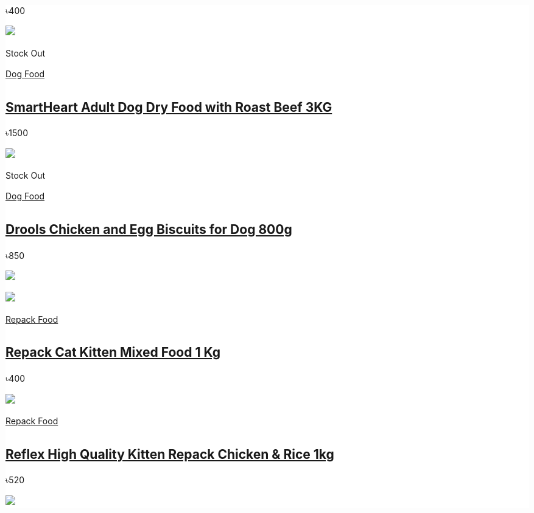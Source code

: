 ৳400

[![](https://media.mewmewshopbd.com/uploads/media-manager/2023/03/20230303215706SmartHeart-Adult-Dog-Dry-Food-with-Roast-Beef-3KG--1732701368.jpg)](https://mewmewshopbd.com/product/smartheart-adult-dog-dry-food-with-roast-beef-3kg)

Stock Out

[Dog Food](https://mewmewshopbd.com/#)

## [SmartHeart Adult Dog Dry Food with Roast Beef 3KG](https://mewmewshopbd.com/product/smartheart-adult-dog-dry-food-with-roast-beef-3kg)

৳1500

[![](https://media.mewmewshopbd.com/uploads/media-manager/2023/04/20230430160824Drools-Chicken-and-Egg-Biscuits-for-Dog-800g--1732701369.jpg)](https://mewmewshopbd.com/product/drools-chicken-and-egg-biscuits-for-dog-800g)

Stock Out

[Dog Food](https://mewmewshopbd.com/#)

## [Drools Chicken and Egg Biscuits for Dog 800g](https://mewmewshopbd.com/product/drools-chicken-and-egg-biscuits-for-dog-800g)

৳850

![](https://media.mewmewshopbd.com/uploads/media-manager/2024/12/repack-food-1733273732.jpg)

[![](https://media.mewmewshopbd.com/uploads/media-manager/2025/04/rckmf1kg-1745129175.jpg)](https://mewmewshopbd.com/product/repack-cat-kitten-mixed-food-1-kg)

[Repack Food](https://mewmewshopbd.com/#)

## [Repack Cat Kitten Mixed Food 1 Kg](https://mewmewshopbd.com/product/repack-cat-kitten-mixed-food-1-kg)

৳400

[![](https://media.mewmewshopbd.com/uploads/media-manager/2025/04/reflex-kitten-repack-chicken-rice-1kg-1745129022.jpg)](https://mewmewshopbd.com/product/reflex-kitten-repack-chicken-rice-1kg)

[Repack Food](https://mewmewshopbd.com/#)

## [Reflex High Quality Kitten Repack Chicken & Rice 1kg](https://mewmewshopbd.com/product/reflex-kitten-repack-chicken-rice-1kg)

৳520

[![](https://media.mewmewshopbd.com/uploads/media-manager/2025/04/sactr1kg-1745131848.jpg)](https://mewmewshopbd.com/product/smartheart-adult-chicken-tuna-repack-1kg)
